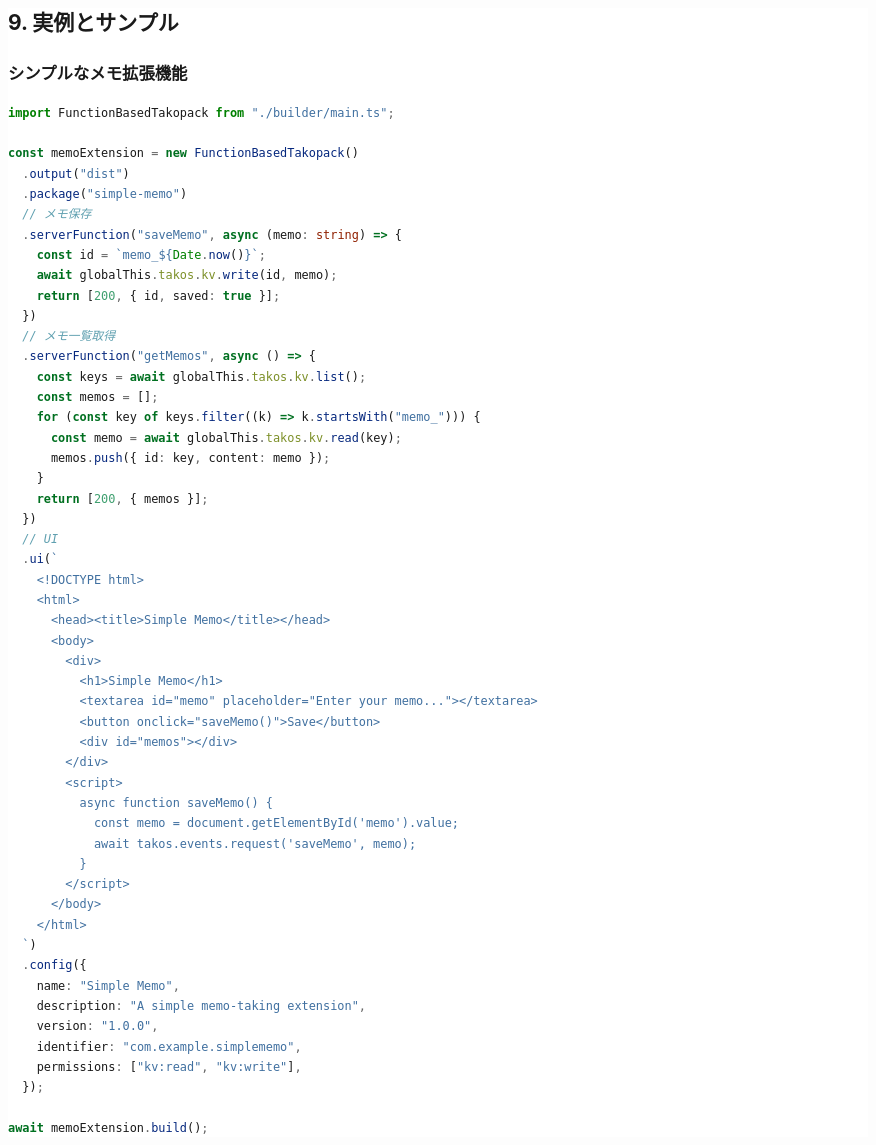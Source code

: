 
## 9. 実例とサンプル

### シンプルなメモ拡張機能

```typescript
import FunctionBasedTakopack from "./builder/main.ts";

const memoExtension = new FunctionBasedTakopack()
  .output("dist")
  .package("simple-memo")
  // メモ保存
  .serverFunction("saveMemo", async (memo: string) => {
    const id = `memo_${Date.now()}`;
    await globalThis.takos.kv.write(id, memo);
    return [200, { id, saved: true }];
  })
  // メモ一覧取得
  .serverFunction("getMemos", async () => {
    const keys = await globalThis.takos.kv.list();
    const memos = [];
    for (const key of keys.filter((k) => k.startsWith("memo_"))) {
      const memo = await globalThis.takos.kv.read(key);
      memos.push({ id: key, content: memo });
    }
    return [200, { memos }];
  })
  // UI
  .ui(`
    <!DOCTYPE html>
    <html>
      <head><title>Simple Memo</title></head>
      <body>
        <div>
          <h1>Simple Memo</h1>
          <textarea id="memo" placeholder="Enter your memo..."></textarea>
          <button onclick="saveMemo()">Save</button>
          <div id="memos"></div>
        </div>
        <script>
          async function saveMemo() {
            const memo = document.getElementById('memo').value;
            await takos.events.request('saveMemo', memo);
          }
        </script>
      </body>
    </html>
  `)
  .config({
    name: "Simple Memo",
    description: "A simple memo-taking extension",
    version: "1.0.0",
    identifier: "com.example.simplememo",
    permissions: ["kv:read", "kv:write"],
  });

await memoExtension.build();
```
